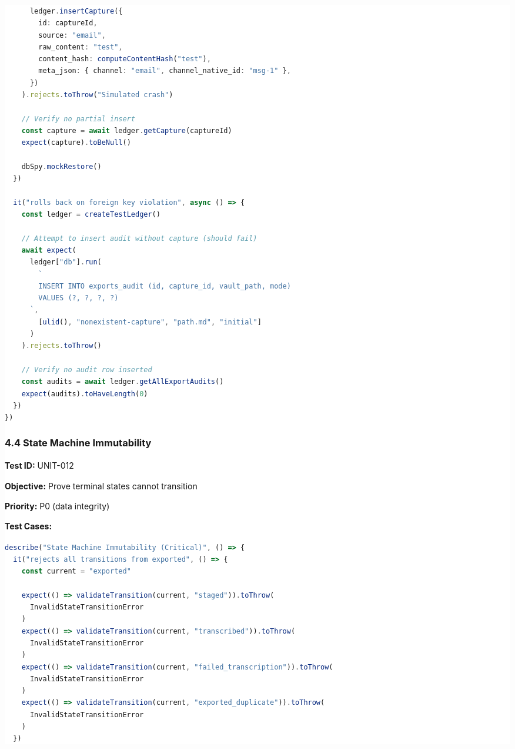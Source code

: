 ```typescript
      ledger.insertCapture({
        id: captureId,
        source: "email",
        raw_content: "test",
        content_hash: computeContentHash("test"),
        meta_json: { channel: "email", channel_native_id: "msg-1" },
      })
    ).rejects.toThrow("Simulated crash")

    // Verify no partial insert
    const capture = await ledger.getCapture(captureId)
    expect(capture).toBeNull()

    dbSpy.mockRestore()
  })

  it("rolls back on foreign key violation", async () => {
    const ledger = createTestLedger()

    // Attempt to insert audit without capture (should fail)
    await expect(
      ledger["db"].run(
        `
        INSERT INTO exports_audit (id, capture_id, vault_path, mode)
        VALUES (?, ?, ?, ?)
      `,
        [ulid(), "nonexistent-capture", "path.md", "initial"]
      )
    ).rejects.toThrow()

    // Verify no audit row inserted
    const audits = await ledger.getAllExportAudits()
    expect(audits).toHaveLength(0)
  })
})
```

### 4.4 State Machine Immutability

**Test ID:** UNIT-012

**Objective:** Prove terminal states cannot transition

**Priority:** P0 (data integrity)

**Test Cases:**

```typescript
describe("State Machine Immutability (Critical)", () => {
  it("rejects all transitions from exported", () => {
    const current = "exported"

    expect(() => validateTransition(current, "staged")).toThrow(
      InvalidStateTransitionError
    )
    expect(() => validateTransition(current, "transcribed")).toThrow(
      InvalidStateTransitionError
    )
    expect(() => validateTransition(current, "failed_transcription")).toThrow(
      InvalidStateTransitionError
    )
    expect(() => validateTransition(current, "exported_duplicate")).toThrow(
      InvalidStateTransitionError
    )
  })
```